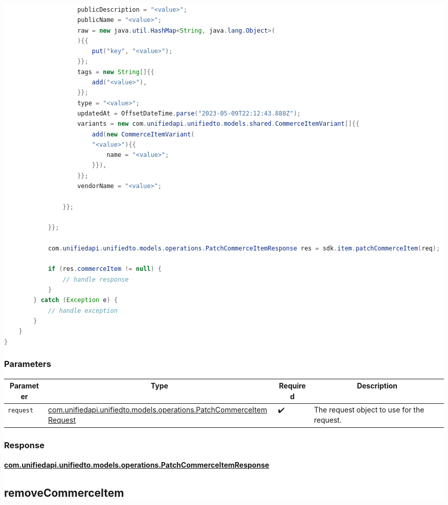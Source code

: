 ```java
                    publicDescription = "<value>";
                    publicName = "<value>";
                    raw = new java.util.HashMap<String, java.lang.Object>(
                    ){{
                        put("key", "<value>");
                    }};
                    tags = new String[]{{
                        add("<value>"),
                    }};
                    type = "<value>";
                    updatedAt = OffsetDateTime.parse("2023-05-09T22:12:43.888Z");
                    variants = new com.unifiedapi.unifiedto.models.shared.CommerceItemVariant[]{{
                        add(new CommerceItemVariant(
                        "<value>"){{
                            name = "<value>";
                        }}),
                    }};
                    vendorName = "<value>";

                }};

            }};

            com.unifiedapi.unifiedto.models.operations.PatchCommerceItemResponse res = sdk.item.patchCommerceItem(req);

            if (res.commerceItem != null) {
                // handle response
            }
        } catch (Exception e) {
            // handle exception
        }
    }
}
```

### Parameters

| Parameter                                                                                                                  | Type                                                                                                                       | Required                                                                                                                   | Description                                                                                                                |
| -------------------------------------------------------------------------------------------------------------------------- | -------------------------------------------------------------------------------------------------------------------------- | -------------------------------------------------------------------------------------------------------------------------- | -------------------------------------------------------------------------------------------------------------------------- |
| `request`                                                                                                                  | [com.unifiedapi.unifiedto.models.operations.PatchCommerceItemRequest](../../models/operations/PatchCommerceItemRequest.md) | :heavy_check_mark:                                                                                                         | The request object to use for the request.                                                                                 |


### Response

**[com.unifiedapi.unifiedto.models.operations.PatchCommerceItemResponse](../../models/operations/PatchCommerceItemResponse.md)**


## removeCommerceItem
